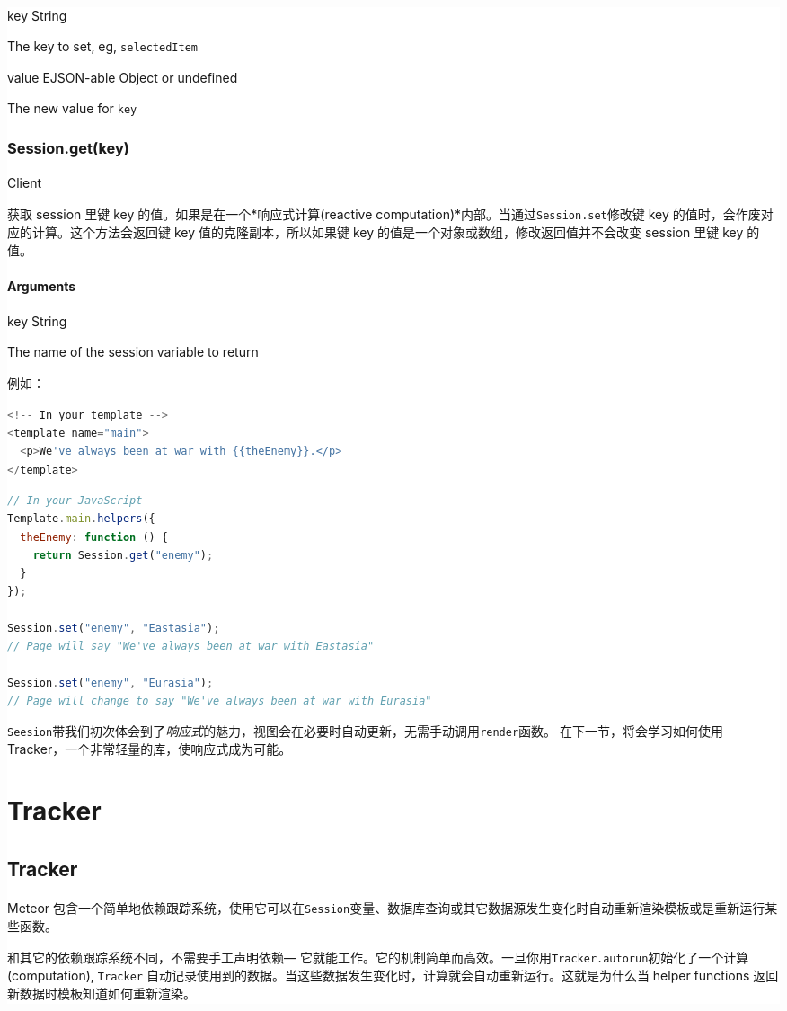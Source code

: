 key String

The key to set, eg, `selectedItem`

value EJSON-able Object or undefined

The new value for `key`

### Session.get(key)

Client

获取 session 里键 key 的值。如果是在一个*响应式计算(reactive computation)*内部。当通过`Session.set`修改键 key 的值时，会作废对应的计算。这个方法会返回键 key 值的克隆副本，所以如果键 key 的值是一个对象或数组，修改返回值并不会改变 session 里键 key 的值。

#### Arguments

key String

The name of the session variable to return

例如：

```js
<!-- In your template -->
<template name="main">
  <p>We've always been at war with {{theEnemy}}.</p>
</template> 
```

```js
// In your JavaScript
Template.main.helpers({
  theEnemy: function () {
    return Session.get("enemy");
  }
});

Session.set("enemy", "Eastasia");
// Page will say "We've always been at war with Eastasia"

Session.set("enemy", "Eurasia");
// Page will change to say "We've always been at war with Eurasia" 
```

`Seesion`带我们初次体会到了*响应式*的魅力，视图会在必要时自动更新，无需手动调用`render`函数。 在下一节，将会学习如何使用 Tracker，一个非常轻量的库，使响应式成为可能。

# Tracker

## Tracker

Meteor 包含一个简单地依赖跟踪系统，使用它可以在`Session`变量、数据库查询或其它数据源发生变化时自动重新渲染模板或是重新运行某些函数。

和其它的依赖跟踪系统不同，不需要手工声明依赖— 它就能工作。它的机制简单而高效。一旦你用`Tracker.autorun`初始化了一个计算(computation), `Tracker` 自动记录使用到的数据。当这些数据发生变化时，计算就会自动重新运行。这就是为什么当 helper functions 返回新数据时模板知道如何重新渲染。

